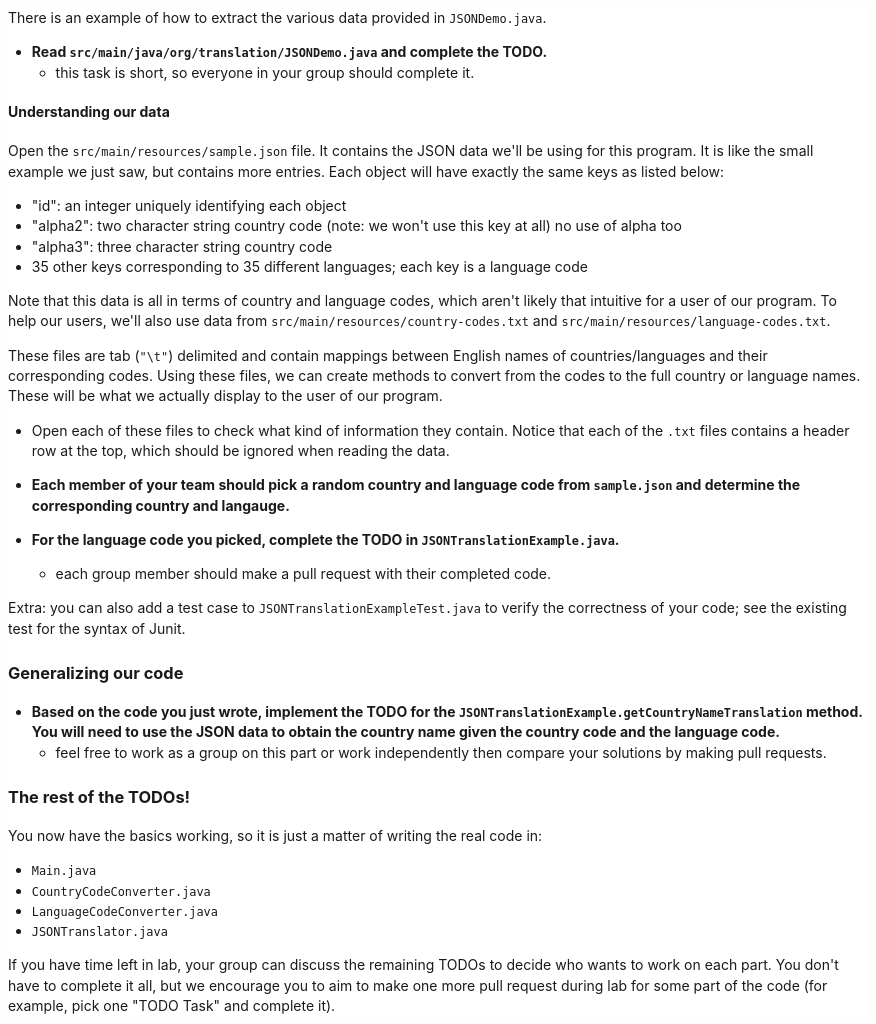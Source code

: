 There is an example of how to extract the various data provided in `JSONDemo.java`.

- **Read `src/main/java/org/translation/JSONDemo.java` and complete the TODO.**
  - this task is short, so everyone in your group should complete it. 

#### Understanding our data
Open the `src/main/resources/sample.json` file. It contains the JSON data we'll be
using for this program. It is like the small example we just saw, but contains more entries.
Each object will have exactly the same keys as listed below:
- "id": an integer uniquely identifying each object
- "alpha2": two character string country code (note: we won't use this key at all) no use of alpha too
- "alpha3": three character string country code
- 35 other keys corresponding to 35 different languages; each key is a language code

Note that this data is all in terms of country and language codes, which aren't likely
that intuitive for a user of our program. To help our users, we'll also use data from
`src/main/resources/country-codes.txt` and `src/main/resources/language-codes.txt`.

These files are tab (`"\t"`) delimited and contain mappings between English
names of countries/languages and their corresponding codes.
Using these files, we can create methods to convert from the codes
to the full country or language names. These will be what
we actually display to the user of our program.

- Open each of these files to check what kind of information they
contain. Notice that each of the `.txt` files contains a header row at the top, which should be ignored when reading the data.
- **Each member of your team should pick a random country and language code
from `sample.json` and determine the corresponding country and langauge.**

- **For the language code you picked, complete the TODO in `JSONTranslationExample.java`.**
  - each group member should make a pull request with their completed code. 

Extra: you can also add a test case to `JSONTranslationExampleTest.java` to verify the correctness of your code;
see the existing test for the syntax of Junit.

### Generalizing our code
- **Based on the code you just wrote, implement the TODO for the `JSONTranslationExample.getCountryNameTranslation` method.
You will need to use the JSON data to obtain the country name given the country code and the language code.**
  - feel free to work as a group on this part or work independently then compare your solutions by making pull requests. 

### The rest of the TODOs!
You now have the basics working, so it is just a matter of writing the real code in:
- `Main.java`
- `CountryCodeConverter.java`
- `LanguageCodeConverter.java`
- `JSONTranslator.java`

If you have time left in lab, your group can discuss the remaining TODOs to decide who
wants to work on each part. You don't have to complete it all, but we encourage you
to aim to make one more pull request during lab for some part of the code (for example,
pick one "TODO Task" and complete it).
